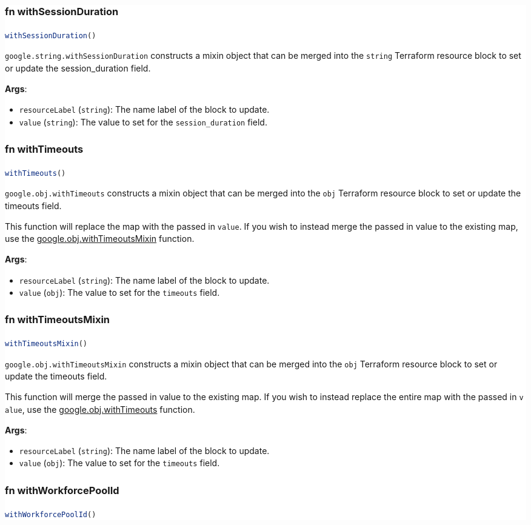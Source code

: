 
### fn withSessionDuration

```ts
withSessionDuration()
```

`google.string.withSessionDuration` constructs a mixin object that can be merged into the `string`
Terraform resource block to set or update the session_duration field.



**Args**:
  - `resourceLabel` (`string`): The name label of the block to update.
  - `value` (`string`): The value to set for the `session_duration` field.


### fn withTimeouts

```ts
withTimeouts()
```

`google.obj.withTimeouts` constructs a mixin object that can be merged into the `obj`
Terraform resource block to set or update the timeouts field.

This function will replace the map with the passed in `value`. If you wish to instead merge the
passed in value to the existing map, use the [google.obj.withTimeoutsMixin](TODO) function.

**Args**:
  - `resourceLabel` (`string`): The name label of the block to update.
  - `value` (`obj`): The value to set for the `timeouts` field.


### fn withTimeoutsMixin

```ts
withTimeoutsMixin()
```

`google.obj.withTimeoutsMixin` constructs a mixin object that can be merged into the `obj`
Terraform resource block to set or update the timeouts field.

This function will merge the passed in value to the existing map. If you wish
to instead replace the entire map with the passed in `value`, use the [google.obj.withTimeouts](TODO)
function.


**Args**:
  - `resourceLabel` (`string`): The name label of the block to update.
  - `value` (`obj`): The value to set for the `timeouts` field.


### fn withWorkforcePoolId

```ts
withWorkforcePoolId()
```
